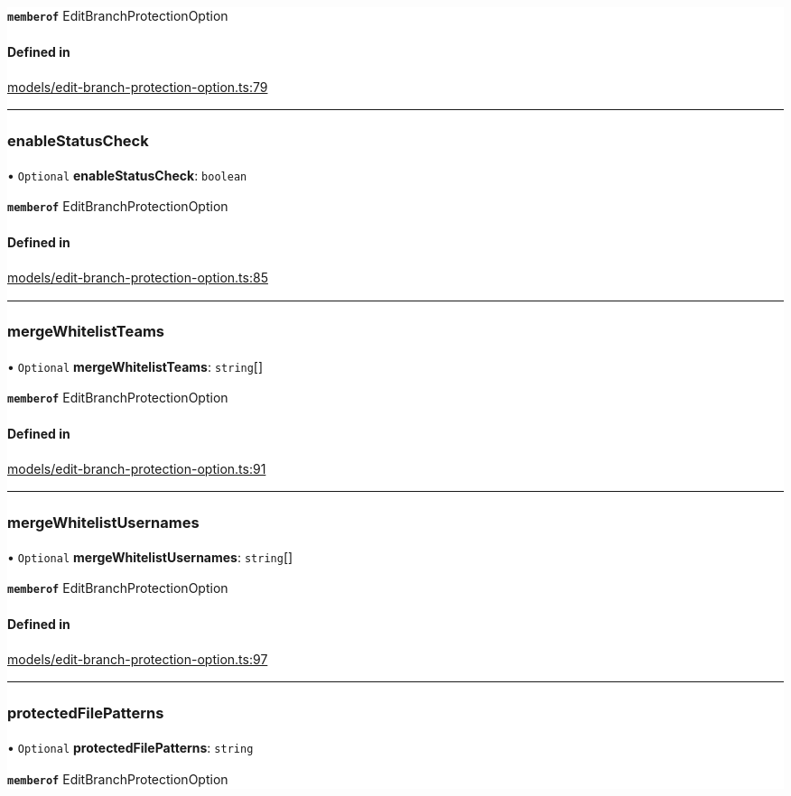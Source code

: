 **`memberof`** EditBranchProtectionOption

#### Defined in

[models/edit-branch-protection-option.ts:79](https://github.com/unfoldingWord/dcs-js/blob/c677a54/models/edit-branch-protection-option.ts#L79)

___

### <a id="enablestatuscheck" name="enablestatuscheck"></a> enableStatusCheck

• `Optional` **enableStatusCheck**: `boolean`

**`memberof`** EditBranchProtectionOption

#### Defined in

[models/edit-branch-protection-option.ts:85](https://github.com/unfoldingWord/dcs-js/blob/c677a54/models/edit-branch-protection-option.ts#L85)

___

### <a id="mergewhitelistteams" name="mergewhitelistteams"></a> mergeWhitelistTeams

• `Optional` **mergeWhitelistTeams**: `string`[]

**`memberof`** EditBranchProtectionOption

#### Defined in

[models/edit-branch-protection-option.ts:91](https://github.com/unfoldingWord/dcs-js/blob/c677a54/models/edit-branch-protection-option.ts#L91)

___

### <a id="mergewhitelistusernames" name="mergewhitelistusernames"></a> mergeWhitelistUsernames

• `Optional` **mergeWhitelistUsernames**: `string`[]

**`memberof`** EditBranchProtectionOption

#### Defined in

[models/edit-branch-protection-option.ts:97](https://github.com/unfoldingWord/dcs-js/blob/c677a54/models/edit-branch-protection-option.ts#L97)

___

### <a id="protectedfilepatterns" name="protectedfilepatterns"></a> protectedFilePatterns

• `Optional` **protectedFilePatterns**: `string`

**`memberof`** EditBranchProtectionOption

